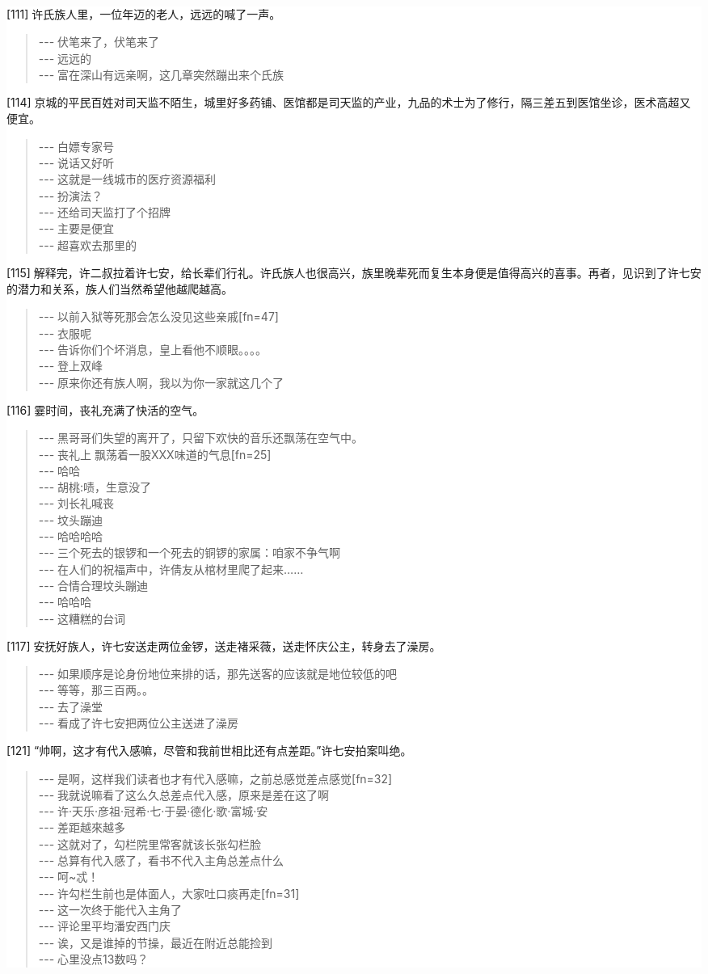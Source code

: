[111] 许氏族人里，一位年迈的老人，远远的喊了一声。
>--- 伏笔来了，伏笔来了<br>
>--- 远远的<br>
>--- 富在深山有远亲啊，这几章突然蹦出来个氏族<br>

[114] 京城的平民百姓对司天监不陌生，城里好多药铺、医馆都是司天监的产业，九品的术士为了修行，隔三差五到医馆坐诊，医术高超又便宜。
>--- 白嫖专家号<br>
>--- 说话又好听<br>
>--- 这就是一线城市的医疗资源福利<br>
>--- 扮演法？<br>
>--- 还给司天监打了个招牌<br>
>--- 主要是便宜<br>
>--- 超喜欢去那里的<br>

[115] 解释完，许二叔拉着许七安，给长辈们行礼。许氏族人也很高兴，族里晚辈死而复生本身便是值得高兴的喜事。再者，见识到了许七安的潜力和关系，族人们当然希望他越爬越高。
>--- 以前入狱等死那会怎么没见这些亲戚[fn=47]<br>
>--- 衣服呢<br>
>--- 告诉你们个坏消息，皇上看他不顺眼。。。。<br>
>--- 登上双峰<br>
>--- 原来你还有族人啊，我以为你一家就这几个了<br>

[116] 霎时间，丧礼充满了快活的空气。
>--- 黑哥哥们失望的离开了，只留下欢快的音乐还飘荡在空气中。<br>
>--- 丧礼上 飘荡着一股XXX味道的气息[fn=25]<br>
>--- 哈哈<br>
>--- 胡桃:啧，生意没了<br>
>--- 刘长礼喊丧<br>
>--- 坟头蹦迪<br>
>--- 哈哈哈哈<br>
>--- 三个死去的银锣和一个死去的铜锣的家属：咱家不争气啊<br>
>--- 在人们的祝福声中，许倩友从棺材里爬了起来……<br>
>--- 合情合理坟头蹦迪<br>
>--- 哈哈哈<br>
>--- 这糟糕的台词<br>

[117] 安抚好族人，许七安送走两位金锣，送走褚采薇，送走怀庆公主，转身去了澡房。
>--- 如果顺序是论身份地位来排的话，那先送客的应该就是地位较低的吧<br>
>--- 等等，那三百两。。<br>
>--- 去了澡堂<br>
>--- 看成了许七安把两位公主送进了澡房<br>

[121] “帅啊，这才有代入感嘛，尽管和我前世相比还有点差距。”许七安拍案叫绝。
>--- 是啊，这样我们读者也才有代入感嘛，之前总感觉差点感觉[fn=32]<br>
>--- 我就说嘛看了这么久总差点代入感，原来是差在这了啊<br>
>--- 许·天乐·彦祖·冠希·七·于晏·德化·歌·富城·安<br>
>--- 差距越來越多<br>
>--- 这就对了，勾栏院里常客就该长张勾栏脸<br>
>--- 总算有代入感了，看书不代入主角总差点什么<br>
>--- 呵~忒！<br>
>--- 许勾栏生前也是体面人，大家吐口痰再走[fn=31]<br>
>--- 这一次终于能代入主角了<br>
>--- 评论里平均潘安西门庆<br>
>--- 诶，又是谁掉的节操，最近在附近总能捡到<br>
>--- 心里没点13数吗？<br>
